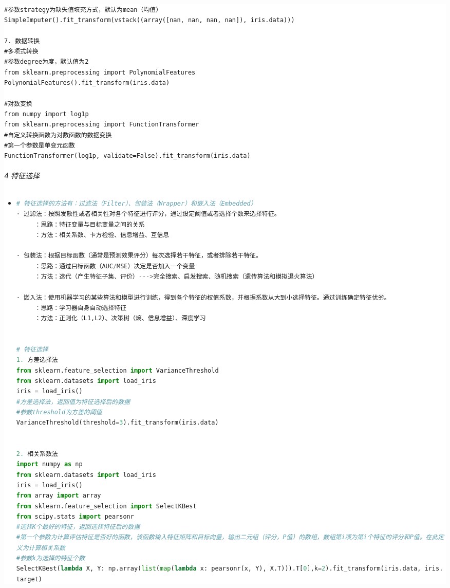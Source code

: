   ```
  #参数strategy为缺失值填充方式，默认为mean（均值） 
  SimpleImputer().fit_transform(vstack((array([nan, nan, nan, nan]), iris.data)))
  
  7. 数据转换
  #多项式转换
  #参数degree为度，默认值为2 
  from sklearn.preprocessing import PolynomialFeatures
  PolynomialFeatures().fit_transform(iris.data)
  
  #对数变换
  from numpy import log1p
  from sklearn.preprocessing import FunctionTransformer
  #自定义转换函数为对数函数的数据变换
  #第一个参数是单变元函数
  FunctionTransformer(log1p, validate=False).fit_transform(iris.data)
  ```

###### 4 特征选择

- ```python
  # 特征选择的方法有：过滤法（Filter）、包装法（Wrapper）和嵌入法（Embedded）
  · 过滤法：按照发散性或者相关性对各个特征进行评分，通过设定阈值或者选择个数来选择特征。
  	   ：思路：特征变量与目标变量之间的关系
  	   ：方法：相关系数、卡方检验、信息增益、互信息
      
  · 包装法：根据目标函数（通常是预测效果评分）每次选择若干特征，或者排除若干特征。
  	   ：思路：通过目标函数（AUC/MSE）决定是否加入一个变量
  	   ：方法：迭代（产生特征子集、评价）--->完全搜索、启发搜索、随机搜索（遗传算法和模拟退火算法）
          
  · 嵌入法：使用机器学习的某些算法和模型进行训练，得到各个特征的权值系数，并根据系数从大到小选择特征。通过训练确定特征优劣。
  	   ：思路：学习器自身自动选择特征
  	   ：方法：正则化（L1,L2）、决策树（熵、信息增益）、深度学习
          
  
  # 特征选择
  1. 方差选择法
  from sklearn.feature_selection import VarianceThreshold
  from sklearn.datasets import load_iris
  iris = load_iris()
  #方差选择法，返回值为特征选择后的数据
  #参数threshold为方差的阈值
  VarianceThreshold(threshold=3).fit_transform(iris.data)
  
  
  2. 相关系数法
  import numpy as np
  from sklearn.datasets import load_iris
  iris = load_iris()
  from array import array
  from sklearn.feature_selection import SelectKBest
  from scipy.stats import pearsonr
  #选择K个最好的特征，返回选择特征后的数据
  #第一个参数为计算评估特征是否好的函数，该函数输入特征矩阵和目标向量，输出二元组（评分，P值）的数组，数组第i项为第i个特征的评分和P值。在此定义为计算相关系数
  #参数k为选择的特征个数
  SelectKBest(lambda X, Y: np.array(list(map(lambda x: pearsonr(x, Y), X.T))).T[0],k=2).fit_transform(iris.data, iris.target)
  